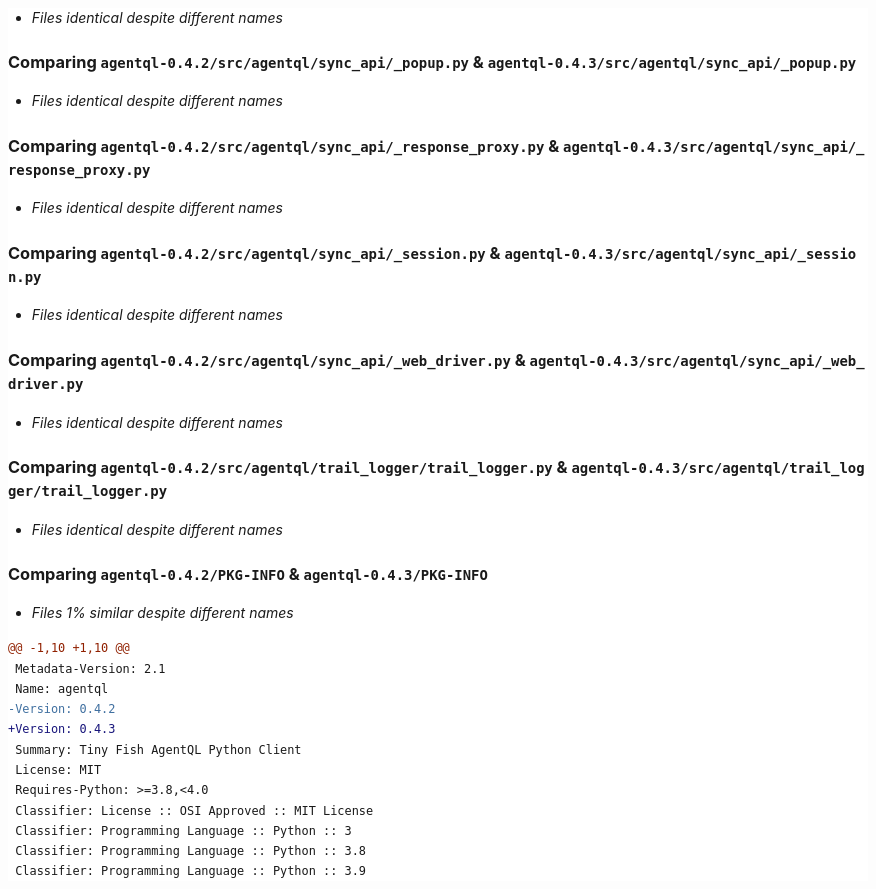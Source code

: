  * *Files identical despite different names*

### Comparing `agentql-0.4.2/src/agentql/sync_api/_popup.py` & `agentql-0.4.3/src/agentql/sync_api/_popup.py`

 * *Files identical despite different names*

### Comparing `agentql-0.4.2/src/agentql/sync_api/_response_proxy.py` & `agentql-0.4.3/src/agentql/sync_api/_response_proxy.py`

 * *Files identical despite different names*

### Comparing `agentql-0.4.2/src/agentql/sync_api/_session.py` & `agentql-0.4.3/src/agentql/sync_api/_session.py`

 * *Files identical despite different names*

### Comparing `agentql-0.4.2/src/agentql/sync_api/_web_driver.py` & `agentql-0.4.3/src/agentql/sync_api/_web_driver.py`

 * *Files identical despite different names*

### Comparing `agentql-0.4.2/src/agentql/trail_logger/trail_logger.py` & `agentql-0.4.3/src/agentql/trail_logger/trail_logger.py`

 * *Files identical despite different names*

### Comparing `agentql-0.4.2/PKG-INFO` & `agentql-0.4.3/PKG-INFO`

 * *Files 1% similar despite different names*

```diff
@@ -1,10 +1,10 @@
 Metadata-Version: 2.1
 Name: agentql
-Version: 0.4.2
+Version: 0.4.3
 Summary: Tiny Fish AgentQL Python Client
 License: MIT
 Requires-Python: >=3.8,<4.0
 Classifier: License :: OSI Approved :: MIT License
 Classifier: Programming Language :: Python :: 3
 Classifier: Programming Language :: Python :: 3.8
 Classifier: Programming Language :: Python :: 3.9
```

